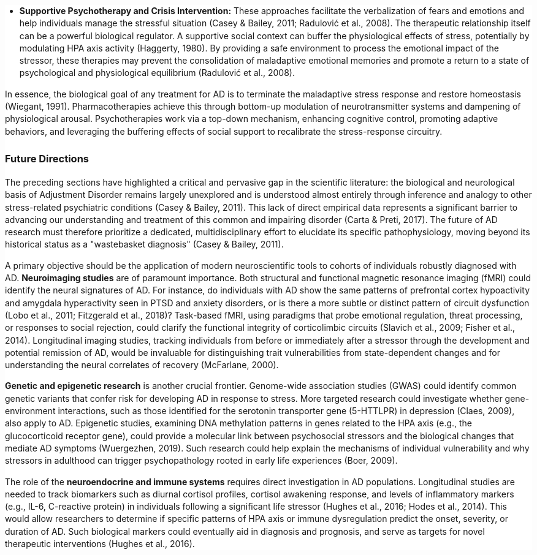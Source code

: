 *   **Supportive Psychotherapy and Crisis Intervention:** These approaches facilitate the verbalization of fears and emotions and help individuals manage the stressful situation (Casey & Bailey, 2011; Radulović et al., 2008). The therapeutic relationship itself can be a powerful biological regulator. A supportive social context can buffer the physiological effects of stress, potentially by modulating HPA axis activity (Haggerty, 1980). By providing a safe environment to process the emotional impact of the stressor, these therapies may prevent the consolidation of maladaptive emotional memories and promote a return to a state of psychological and physiological equilibrium (Radulović et al., 2008).

In essence, the biological goal of any treatment for AD is to terminate the maladaptive stress response and restore homeostasis (Wiegant, 1991). Pharmacotherapies achieve this through bottom-up modulation of neurotransmitter systems and dampening of physiological arousal. Psychotherapies work via a top-down mechanism, enhancing cognitive control, promoting adaptive behaviors, and leveraging the buffering effects of social support to recalibrate the stress-response circuitry.

### Future Directions

The preceding sections have highlighted a critical and pervasive gap in the scientific literature: the biological and neurological basis of Adjustment Disorder remains largely unexplored and is understood almost entirely through inference and analogy to other stress-related psychiatric conditions (Casey & Bailey, 2011). This lack of direct empirical data represents a significant barrier to advancing our understanding and treatment of this common and impairing disorder (Carta & Preti, 2017). The future of AD research must therefore prioritize a dedicated, multidisciplinary effort to elucidate its specific pathophysiology, moving beyond its historical status as a "wastebasket diagnosis" (Casey & Bailey, 2011).

A primary objective should be the application of modern neuroscientific tools to cohorts of individuals robustly diagnosed with AD. **Neuroimaging studies** are of paramount importance. Both structural and functional magnetic resonance imaging (fMRI) could identify the neural signatures of AD. For instance, do individuals with AD show the same patterns of prefrontal cortex hypoactivity and amygdala hyperactivity seen in PTSD and anxiety disorders, or is there a more subtle or distinct pattern of circuit dysfunction (Lobo et al., 2011; Fitzgerald et al., 2018)? Task-based fMRI, using paradigms that probe emotional regulation, threat processing, or responses to social rejection, could clarify the functional integrity of corticolimbic circuits (Slavich et al., 2009; Fisher et al., 2014). Longitudinal imaging studies, tracking individuals from before or immediately after a stressor through the development and potential remission of AD, would be invaluable for distinguishing trait vulnerabilities from state-dependent changes and for understanding the neural correlates of recovery (McFarlane, 2000).

**Genetic and epigenetic research** is another crucial frontier. Genome-wide association studies (GWAS) could identify common genetic variants that confer risk for developing AD in response to stress. More targeted research could investigate whether gene-environment interactions, such as those identified for the serotonin transporter gene (5-HTTLPR) in depression (Claes, 2009), also apply to AD. Epigenetic studies, examining DNA methylation patterns in genes related to the HPA axis (e.g., the glucocorticoid receptor gene), could provide a molecular link between psychosocial stressors and the biological changes that mediate AD symptoms (Wuergezhen, 2019). Such research could help explain the mechanisms of individual vulnerability and why stressors in adulthood can trigger psychopathology rooted in early life experiences (Boer, 2009).

The role of the **neuroendocrine and immune systems** requires direct investigation in AD populations. Longitudinal studies are needed to track biomarkers such as diurnal cortisol profiles, cortisol awakening response, and levels of inflammatory markers (e.g., IL-6, C-reactive protein) in individuals following a significant life stressor (Hughes et al., 2016; Hodes et al., 2014). This would allow researchers to determine if specific patterns of HPA axis or immune dysregulation predict the onset, severity, or duration of AD. Such biological markers could eventually aid in diagnosis and prognosis, and serve as targets for novel therapeutic interventions (Hughes et al., 2016).
